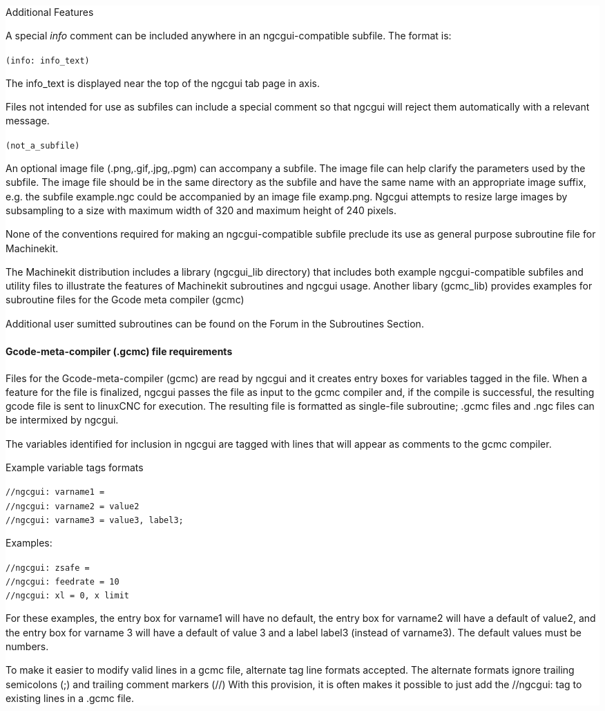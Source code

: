 Additional Features

A special *info* comment can be included anywhere in an ngcgui-compatible subfile. The format is:

    (info: info_text)

The info\_text is displayed near the top of the ngcgui tab page in axis.

Files not intended for use as subfiles can include a special comment so that ngcgui will reject them automatically with a relevant message.

    (not_a_subfile)

An optional image file (.png,.gif,.jpg,.pgm) can accompany a subfile. The image file can help clarify the parameters used by the subfile. The image file should be in the same directory as the subfile and have the same name with an appropriate image suffix, e.g. the subfile example.ngc could be accompanied by an image file examp.png. Ngcgui attempts to resize large images by subsampling to a size with maximum width of 320 and maximum height of 240 pixels.

None of the conventions required for making an ngcgui-compatible subfile preclude its use as general purpose subroutine file for Machinekit.

The Machinekit distribution includes a library (ngcgui\_lib directory) that includes both example ngcgui-compatible subfiles and utility files to illustrate the features of Machinekit subroutines and ngcgui usage. Another libary (gcmc\_lib) provides examples for subroutine files for the Gcode meta compiler (gcmc)

Additional user sumitted subroutines can be found on the Forum in the Subroutines Section.

#### Gcode-meta-compiler (.gcmc) file requirements

Files for the Gcode-meta-compiler (gcmc) are read by ngcgui and it creates entry boxes for variables tagged in the file. When a feature for the file is finalized, ngcgui passes the file as input to the gcmc compiler and, if the compile is successful, the resulting gcode file is sent to linuxCNC for execution. The resulting file is formatted as single-file subroutine; .gcmc files and .ngc files can be intermixed by ngcgui.

The variables identified for inclusion in ngcgui are tagged with lines that will appear as comments to the gcmc compiler.

Example variable tags formats

    //ngcgui: varname1 =
    //ngcgui: varname2 = value2
    //ngcgui: varname3 = value3, label3;

Examples:

    //ngcgui: zsafe =
    //ngcgui: feedrate = 10
    //ngcgui: xl = 0, x limit

For these examples, the entry box for varname1 will have no default, the entry box for varname2 will have a default of value2, and the entry box for varname 3 will have a default of value 3 and a label label3 (instead of varname3). The default values must be numbers.

To make it easier to modify valid lines in a gcmc file, alternate tag line formats accepted. The alternate formats ignore trailing semicolons (;) and trailing comment markers (//) With this provision, it is often makes it possible to just add the //ngcgui: tag to existing lines in a .gcmc file.
